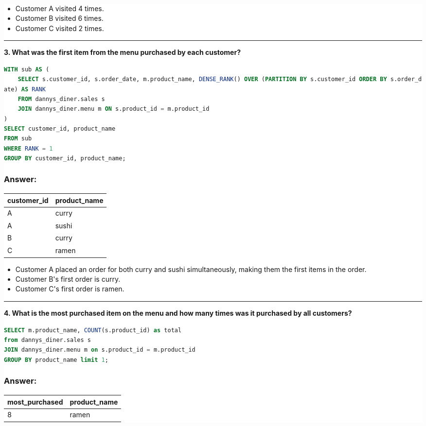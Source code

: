- Customer A visited 4 times.
- Customer B visited 6 times.
- Customer C visited 2 times.

***

**3. What was the first item from the menu purchased by each customer?**

````sql
WITH sub AS (
	SELECT s.customer_id, s.order_date, m.product_name, DENSE_RANK() OVER (PARTITION BY s.customer_id ORDER BY s.order_date) AS RANK
	FROM dannys_diner.sales s
  	JOIN dannys_diner.menu m ON s.product_id = m.product_id
)
SELECT customer_id, product_name
FROM sub
WHERE RANK = 1
GROUP BY customer_id, product_name;
````

### Answer:
| customer_id | product_name | 
| ----------- | ----------- |
| A           | curry        | 
| A           | sushi        | 
| B           | curry        | 
| C           | ramen        |

- Customer A placed an order for both curry and sushi simultaneously, making them the first items in the order.
- Customer B's first order is curry.
- Customer C's first order is ramen.

***

**4. What is the most purchased item on the menu and how many times was it purchased by all customers?**

````sql
SELECT m.product_name, COUNT(s.product_id) as total
from dannys_diner.sales s
JOIN dannys_diner.menu m on s.product_id = m.product_id
GROUP BY product_name limit 1;
````

### Answer:
| most_purchased | product_name | 
| ----------- | ----------- |
| 8       | ramen |
